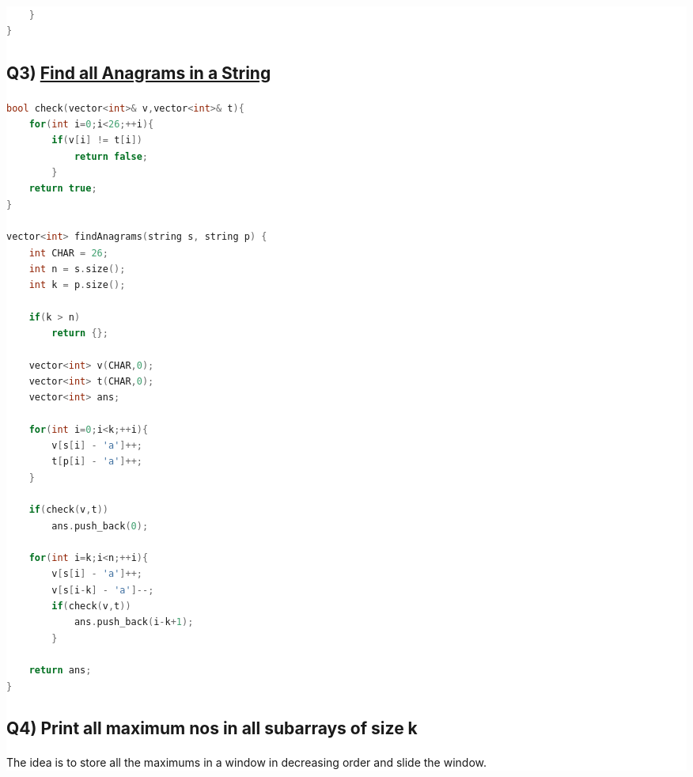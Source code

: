 ```C++
    }
}
```

## Q3) [Find all Anagrams in a String](https://leetcode.com/problems/find-all-anagrams-in-a-string/)

```C++
bool check(vector<int>& v,vector<int>& t){
    for(int i=0;i<26;++i){
        if(v[i] != t[i])
            return false;
        }
    return true;
}

vector<int> findAnagrams(string s, string p) {
    int CHAR = 26;
    int n = s.size();
    int k = p.size();

    if(k > n)
        return {};

    vector<int> v(CHAR,0);
    vector<int> t(CHAR,0);
    vector<int> ans;

    for(int i=0;i<k;++i){
        v[s[i] - 'a']++;
        t[p[i] - 'a']++;
    }

    if(check(v,t))
        ans.push_back(0);

    for(int i=k;i<n;++i){
        v[s[i] - 'a']++;
        v[s[i-k] - 'a']--;
        if(check(v,t))
            ans.push_back(i-k+1);
        }

    return ans;
}
```

## Q4) Print all maximum nos in all subarrays of size k

The idea is to store all the maximums in a window in decreasing order and slide the window.
